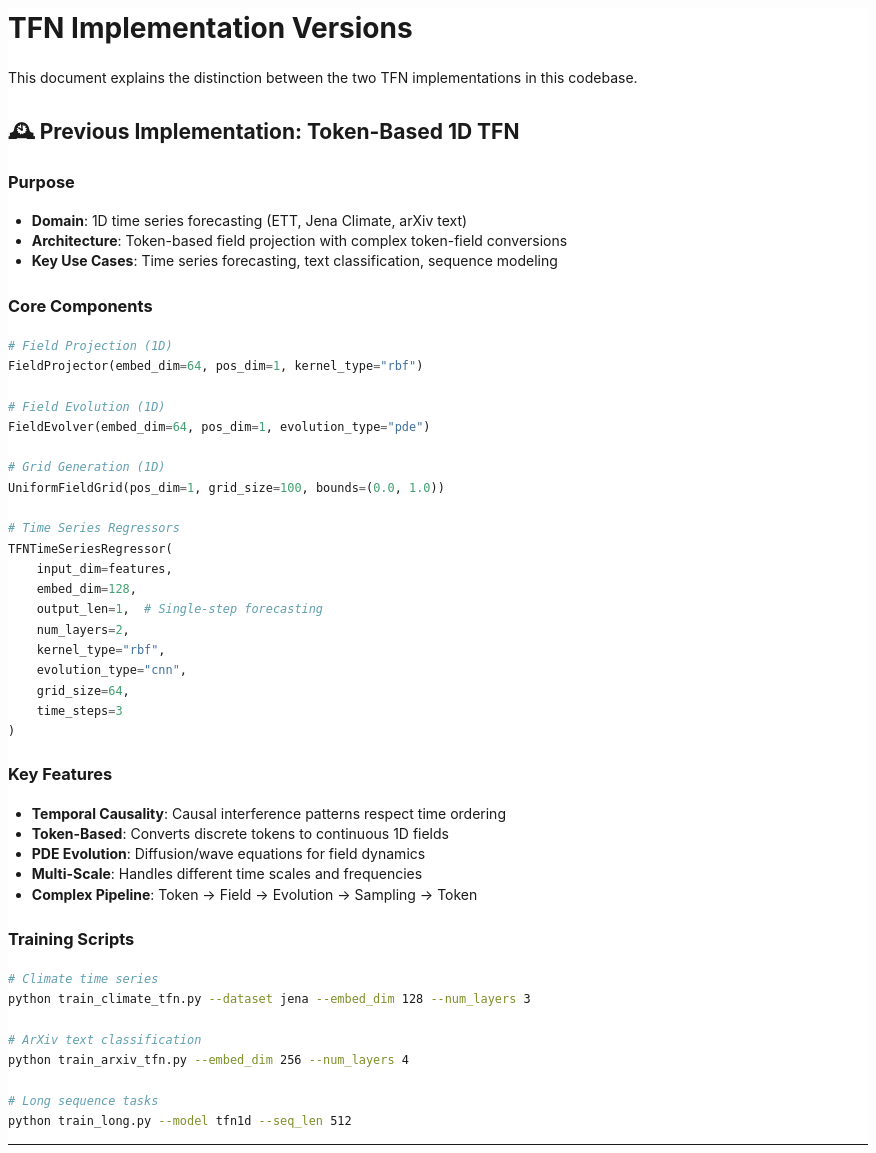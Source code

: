 # TFN Implementation Versions

This document explains the distinction between the two TFN implementations in this codebase.

## 🕰️ **Previous Implementation: Token-Based 1D TFN**

### **Purpose**
- **Domain**: 1D time series forecasting (ETT, Jena Climate, arXiv text)
- **Architecture**: Token-based field projection with complex token-field conversions
- **Key Use Cases**: Time series forecasting, text classification, sequence modeling

### **Core Components**
```python
# Field Projection (1D)
FieldProjector(embed_dim=64, pos_dim=1, kernel_type="rbf")

# Field Evolution (1D)  
FieldEvolver(embed_dim=64, pos_dim=1, evolution_type="pde")

# Grid Generation (1D)
UniformFieldGrid(pos_dim=1, grid_size=100, bounds=(0.0, 1.0))

# Time Series Regressors
TFNTimeSeriesRegressor(
    input_dim=features,
    embed_dim=128,
    output_len=1,  # Single-step forecasting
    num_layers=2,
    kernel_type="rbf",
    evolution_type="cnn",
    grid_size=64,
    time_steps=3
)
```

### **Key Features**
- **Temporal Causality**: Causal interference patterns respect time ordering
- **Token-Based**: Converts discrete tokens to continuous 1D fields
- **PDE Evolution**: Diffusion/wave equations for field dynamics
- **Multi-Scale**: Handles different time scales and frequencies
- **Complex Pipeline**: Token → Field → Evolution → Sampling → Token

### **Training Scripts**
```bash
# Climate time series
python train_climate_tfn.py --dataset jena --embed_dim 128 --num_layers 3

# ArXiv text classification  
python train_arxiv_tfn.py --embed_dim 256 --num_layers 4

# Long sequence tasks
python train_long.py --model tfn1d --seq_len 512
```

---